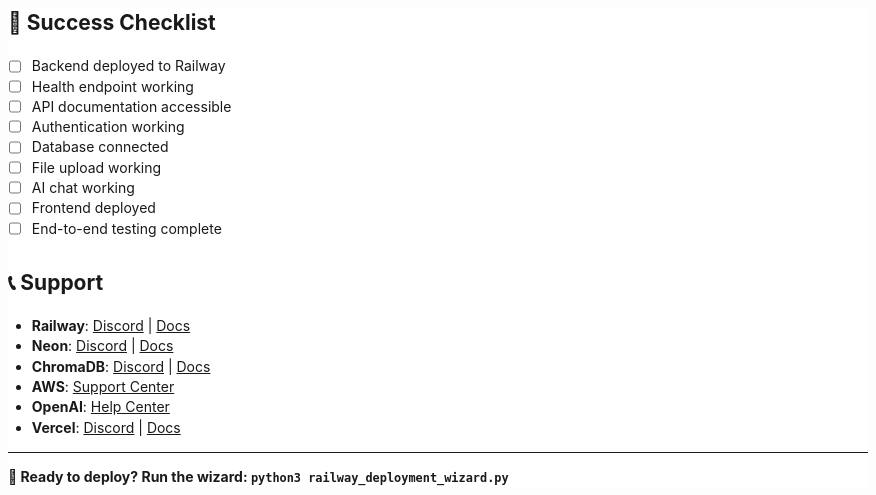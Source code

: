## 🎯 Success Checklist

- [ ] Backend deployed to Railway
- [ ] Health endpoint working
- [ ] API documentation accessible
- [ ] Authentication working
- [ ] Database connected
- [ ] File upload working
- [ ] AI chat working
- [ ] Frontend deployed
- [ ] End-to-end testing complete

## 📞 Support

- **Railway**: [Discord](https://discord.gg/railway) | [Docs](https://docs.railway.app/)
- **Neon**: [Discord](https://discord.gg/neondatabase) | [Docs](https://neon.tech/docs)
- **ChromaDB**: [Discord](https://discord.gg/chroma) | [Docs](https://docs.trychroma.com/)
- **AWS**: [Support Center](https://console.aws.amazon.com/support/)
- **OpenAI**: [Help Center](https://help.openai.com/)
- **Vercel**: [Discord](https://discord.gg/vercel) | [Docs](https://vercel.com/docs)

---

**🎉 Ready to deploy? Run the wizard: `python3 railway_deployment_wizard.py`**
